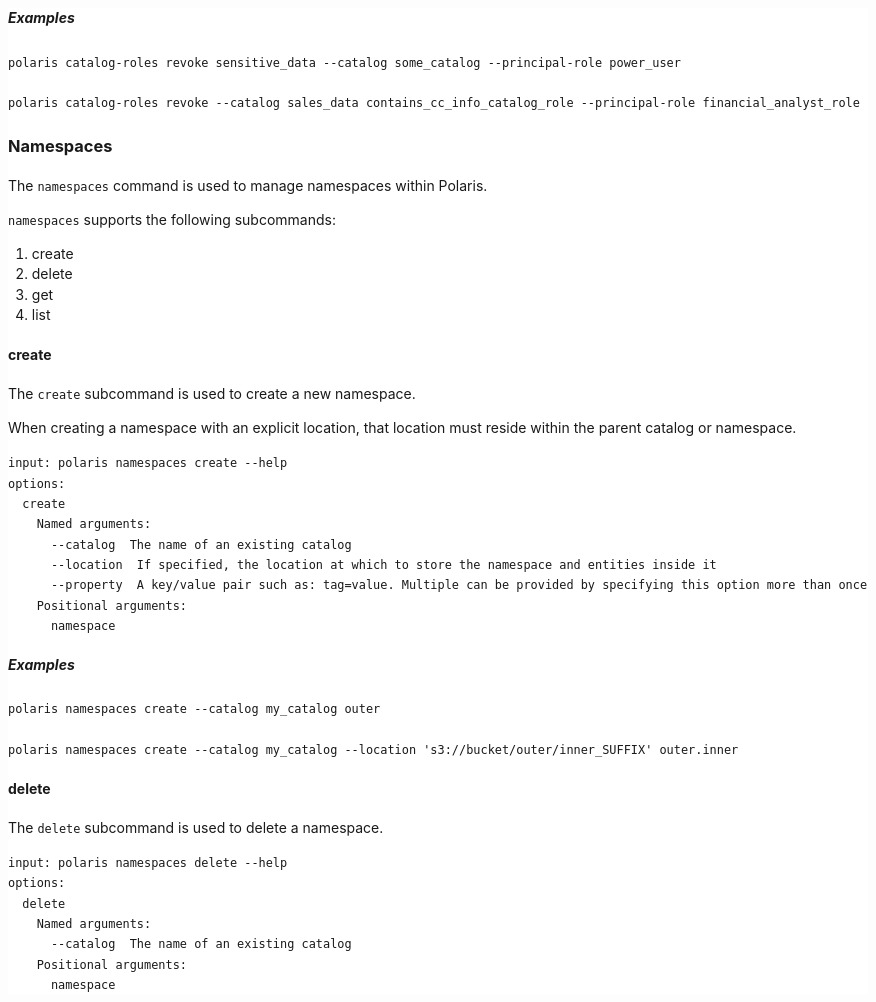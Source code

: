 ##### Examples

```
polaris catalog-roles revoke sensitive_data --catalog some_catalog --principal-role power_user

polaris catalog-roles revoke --catalog sales_data contains_cc_info_catalog_role --principal-role financial_analyst_role
```

### Namespaces

The `namespaces` command is used to manage namespaces within Polaris.

`namespaces` supports the following subcommands:

1. create
2. delete
3. get
4. list

#### create

The `create` subcommand is used to create a new namespace.

When creating a namespace with an explicit location, that location must reside within the parent catalog or namespace.

```
input: polaris namespaces create --help
options:
  create
    Named arguments:
      --catalog  The name of an existing catalog
      --location  If specified, the location at which to store the namespace and entities inside it
      --property  A key/value pair such as: tag=value. Multiple can be provided by specifying this option more than once
    Positional arguments:
      namespace
```

##### Examples

```
polaris namespaces create --catalog my_catalog outer

polaris namespaces create --catalog my_catalog --location 's3://bucket/outer/inner_SUFFIX' outer.inner
```

#### delete

The `delete` subcommand is used to delete a namespace.

```
input: polaris namespaces delete --help
options:
  delete
    Named arguments:
      --catalog  The name of an existing catalog
    Positional arguments:
      namespace
```
